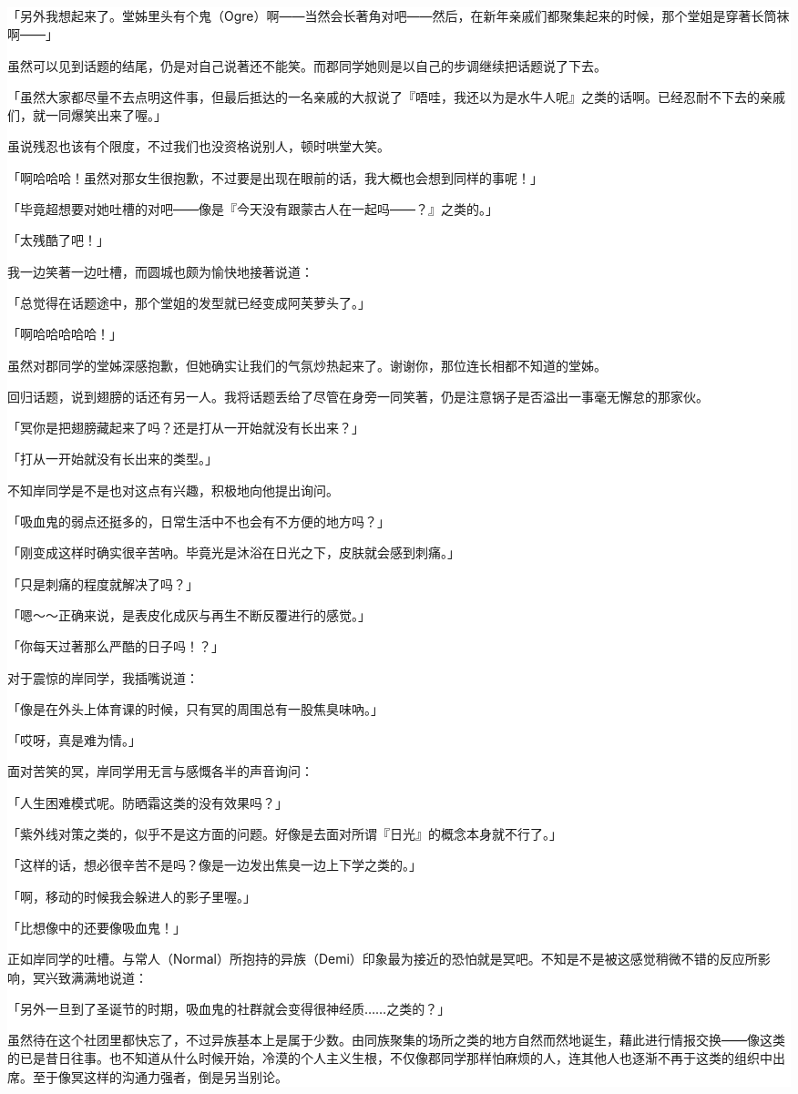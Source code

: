 「另外我想起来了。堂姊里头有个鬼（Ogre）啊——当然会长著角对吧——然后，在新年亲戚们都聚集起来的时候，那个堂姐是穿著长筒袜啊——」

虽然可以见到话题的结尾，仍是对自己说著还不能笑。而郡同学她则是以自己的步调继续把话题说了下去。

「虽然大家都尽量不去点明这件事，但最后抵达的一名亲戚的大叔说了『唔哇，我还以为是水牛人呢』之类的话啊。已经忍耐不下去的亲戚们，就一同爆笑出来了喔。」

虽说残忍也该有个限度，不过我们也没资格说别人，顿时哄堂大笑。

「啊哈哈哈！虽然对那女生很抱歉，不过要是出现在眼前的话，我大概也会想到同样的事呢！」

「毕竟超想要对她吐槽的对吧——像是『今天没有跟蒙古人在一起吗——？』之类的。」

「太残酷了吧！」

我一边笑著一边吐槽，而圆城也颇为愉快地接著说道：

「总觉得在话题途中，那个堂姐的发型就已经变成阿芙萝头了。」

「啊哈哈哈哈哈！」

虽然对郡同学的堂姊深感抱歉，但她确实让我们的气氛炒热起来了。谢谢你，那位连长相都不知道的堂姊。

回归话题，说到翅膀的话还有另一人。我将话题丢给了尽管在身旁一同笑著，仍是注意锅子是否溢出一事毫无懈怠的那家伙。

「冥你是把翅膀藏起来了吗？还是打从一开始就没有长出来？」

「打从一开始就没有长出来的类型。」

不知岸同学是不是也对这点有兴趣，积极地向他提出询问。

「吸血鬼的弱点还挺多的，日常生活中不也会有不方便的地方吗？」

「刚变成这样时确实很辛苦吶。毕竟光是沐浴在日光之下，皮肤就会感到刺痛。」

「只是刺痛的程度就解决了吗？」

「嗯～～正确来说，是表皮化成灰与再生不断反覆进行的感觉。」

「你每天过著那么严酷的日子吗！？」

对于震惊的岸同学，我插嘴说道：

「像是在外头上体育课的时候，只有冥的周围总有一股焦臭味吶。」

「哎呀，真是难为情。」

面对苦笑的冥，岸同学用无言与感慨各半的声音询问：

「人生困难模式呢。防晒霜这类的没有效果吗？」

「紫外线对策之类的，似乎不是这方面的问题。好像是去面对所谓『日光』的概念本身就不行了。」

「这样的话，想必很辛苦不是吗？像是一边发出焦臭一边上下学之类的。」

「啊，移动的时候我会躲进人的影子里喔。」

「比想像中的还要像吸血鬼！」

正如岸同学的吐槽。与常人（Normal）所抱持的异族（Demi）印象最为接近的恐怕就是冥吧。不知是不是被这感觉稍微不错的反应所影响，冥兴致满满地说道：

「另外一旦到了圣诞节的时期，吸血鬼的社群就会变得很神经质……之类的？」

虽然待在这个社团里都快忘了，不过异族基本上是属于少数。由同族聚集的场所之类的地方自然而然地诞生，藉此进行情报交换——像这类的已是昔日往事。也不知道从什么时候开始，冷漠的个人主义生根，不仅像郡同学那样怕麻烦的人，连其他人也逐渐不再于这类的组织中出席。至于像冥这样的沟通力强者，倒是另当别论。
